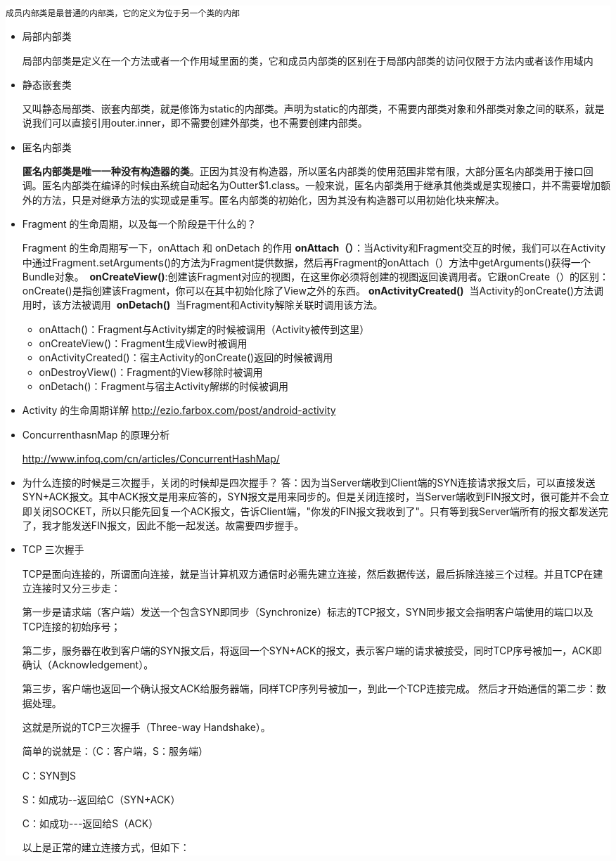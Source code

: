     成员内部类是最普通的内部类，它的定义为位于另一个类的内部

  - 局部内部类

    局部内部类是定义在一个方法或者一个作用域里面的类，它和成员内部类的区别在于局部内部类的访问仅限于方法内或者该作用域内

  - 静态嵌套类

    又叫静态局部类、嵌套内部类，就是修饰为static的内部类。声明为static的内部类，不需要内部类对象和外部类对象之间的联系，就是说我们可以直接引用outer.inner，即不需要创建外部类，也不需要创建内部类。

  - 匿名内部类

    **匿名内部类是唯一一种没有构造器的类**。正因为其没有构造器，所以匿名内部类的使用范围非常有限，大部分匿名内部类用于接口回调。匿名内部类在编译的时候由系统自动起名为Outter$1.class。一般来说，匿名内部类用于继承其他类或是实现接口，并不需要增加额外的方法，只是对继承方法的实现或是重写。匿名内部类的初始化，因为其没有构造器可以用初始化块来解决。

- Fragment 的生命周期，以及每一个阶段是干什么的？

  Fragment 的生命周期写一下，onAttach 和 onDetach 的作用 **onAttach（）**：当Activity和Fragment交互的时候，我们可以在Activity中通过Fragment.setArguments()的方法为Fragment提供数据，然后再Fragment的onAttach（）方法中getArguments()获得一个Bundle对象。  **onCreateView()**:创建该Fragment对应的视图，在这里你必须将创建的视图返回诶调用者。它跟onCreate（）的区别：onCreate()是指创建该Fragment，你可以在其中初始化除了View之外的东西。 **onActivityCreated()**  当Activity的onCreate()方法调用时，该方法被调用  **onDetach()**  当Fragment和Activity解除关联时调用该方法。

  - onAttach()：Fragment与Activity绑定的时候被调用（Activity被传到这里）
  - onCreateView()：Fragment生成View时被调用
  - onActivityCreated()：宿主Activity的onCreate()返回的时候被调用
  - onDestroyView()：Fragment的View移除时被调用
  - onDetach()：Fragment与宿主Activity解绑的时候被调用

- Activity 的生命周期详解 http://ezio.farbox.com/post/android-activity

- ConcurrenthasnMap 的原理分析

  http://www.infoq.com/cn/articles/ConcurrentHashMap/

- 为什么连接的时候是三次握手，关闭的时候却是四次握手？
  答：因为当Server端收到Client端的SYN连接请求报文后，可以直接发送SYN+ACK报文。其中ACK报文是用来应答的，SYN报文是用来同步的。但是关闭连接时，当Server端收到FIN报文时，很可能并不会立即关闭SOCKET，所以只能先回复一个ACK报文，告诉Client端，"你发的FIN报文我收到了"。只有等到我Server端所有的报文都发送完了，我才能发送FIN报文，因此不能一起发送。故需要四步握手。

- TCP 三次握手

  TCP是面向连接的，所谓面向连接，就是当计算机双方通信时必需先建立连接，然后数据传送，最后拆除连接三个过程。并且TCP在建立连接时又分三步走：

  第一步是请求端（客户端）发送一个包含SYN即同步（Synchronize）标志的TCP报文，SYN同步报文会指明客户端使用的端口以及TCP连接的初始序号；

  第二步，服务器在收到客户端的SYN报文后，将返回一个SYN+ACK的报文，表示客户端的请求被接受，同时TCP序号被加一，ACK即确认（Acknowledgement）。

  第三步，客户端也返回一个确认报文ACK给服务器端，同样TCP序列号被加一，到此一个TCP连接完成。 然后才开始通信的第二步：数据处理。

  这就是所说的TCP三次握手（Three-way Handshake）。

  简单的说就是：（C：客户端，S：服务端）

  C：SYN到S

  S：如成功--返回给C（SYN+ACK）

  C：如成功---返回给S（ACK）

  以上是正常的建立连接方式，但如下：

